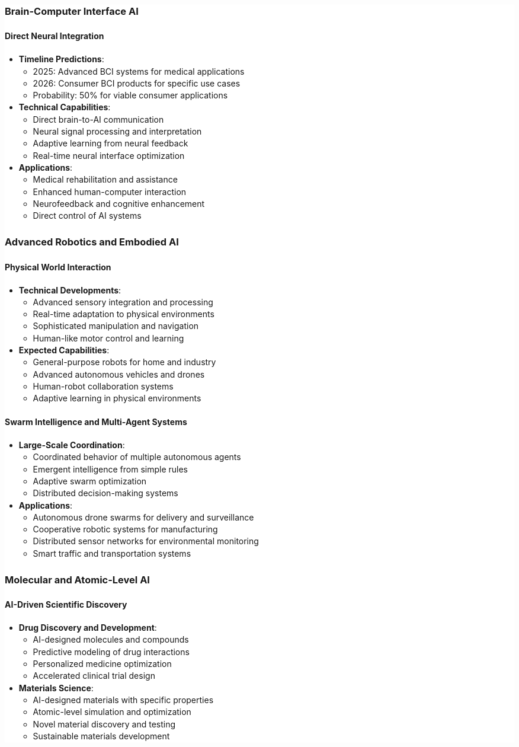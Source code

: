 ### Brain-Computer Interface AI

#### Direct Neural Integration
- **Timeline Predictions**:
  - 2025: Advanced BCI systems for medical applications
  - 2026: Consumer BCI products for specific use cases
  - Probability: 50% for viable consumer applications
- **Technical Capabilities**:
  - Direct brain-to-AI communication
  - Neural signal processing and interpretation
  - Adaptive learning from neural feedback
  - Real-time neural interface optimization
- **Applications**:
  - Medical rehabilitation and assistance
  - Enhanced human-computer interaction
  - Neurofeedback and cognitive enhancement
  - Direct control of AI systems

### Advanced Robotics and Embodied AI

#### Physical World Interaction
- **Technical Developments**:
  - Advanced sensory integration and processing
  - Real-time adaptation to physical environments
  - Sophisticated manipulation and navigation
  - Human-like motor control and learning
- **Expected Capabilities**:
  - General-purpose robots for home and industry
  - Advanced autonomous vehicles and drones
  - Human-robot collaboration systems
  - Adaptive learning in physical environments

#### Swarm Intelligence and Multi-Agent Systems
- **Large-Scale Coordination**:
  - Coordinated behavior of multiple autonomous agents
  - Emergent intelligence from simple rules
  - Adaptive swarm optimization
  - Distributed decision-making systems
- **Applications**:
  - Autonomous drone swarms for delivery and surveillance
  - Cooperative robotic systems for manufacturing
  - Distributed sensor networks for environmental monitoring
  - Smart traffic and transportation systems

### Molecular and Atomic-Level AI

#### AI-Driven Scientific Discovery
- **Drug Discovery and Development**:
  - AI-designed molecules and compounds
  - Predictive modeling of drug interactions
  - Personalized medicine optimization
  - Accelerated clinical trial design
- **Materials Science**:
  - AI-designed materials with specific properties
  - Atomic-level simulation and optimization
  - Novel material discovery and testing
  - Sustainable materials development
